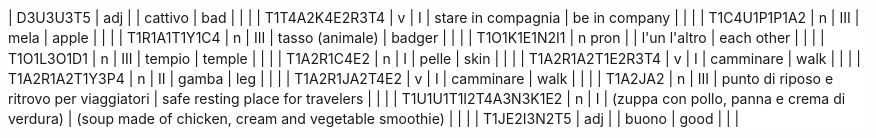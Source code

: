 | D3U3U3T5                            | adj       |          | cattivo                                                               | bad                                                                                                                                                                        |      |                                                                                                                          |
| T1T4A2K4E2R3T4                      | v         | I        | stare in compagnia                                                    | be in company                                                                                                                                                              |      |                                                                                                                          |
| T1C4U1P1P1A2                        | n         | III      | mela                                                                  | apple                                                                                                                                                                      |      |                                                                                                                          |
| T1R1A1T1Y1C4                        | n         | III      | tasso (animale)                                                       | badger                                                                                                                                                                     |      |                                                                                                                          |
| T1O1K1E1N2I1                        | n pron    |          | l'un l'altro                                                          | each other                                                                                                                                                                 |      |                                                                                                                          |
| T1O1L3O1D1                          | n         | III      | tempio                                                                | temple                                                                                                                                                                     |      |                                                                                                                          |
| T1A2R1C4E2                          | n         | I        | pelle                                                                 | skin                                                                                                                                                                       |      |                                                                                                                          |
| T1A2R1A2T1E2R3T4                    | v         | I        | camminare                                                             | walk                                                                                                                                                                       |      |                                                                                                                          |
| T1A2R1A2T1Y3P4                      | n         | II       | gamba                                                                 | leg                                                                                                                                                                        |      |                                                                                                                          |
| T1A2R1JA2T4E2                       | v         | I        | camminare                                                             | walk                                                                                                                                                                       |      |                                                                                                                          |
| T1A2JA2                             | n         | III      | punto di riposo e ritrovo per viaggiatori                             | safe resting place for travelers                                                                                                                                           |      |                                                                                                                          |
| T1U1U1T1I2T4A3N3K1E2                | n         | I        | (zuppa con pollo, panna e crema di verdura)                           | (soup made of chicken, cream and vegetable smoothie)                                                                                                                       |      |                                                                                                                          |
| T1JE2I3N2T5                         | adj       |          | buono                                                                 | good                                                                                                                                                                       |      |                                                                                                                          |